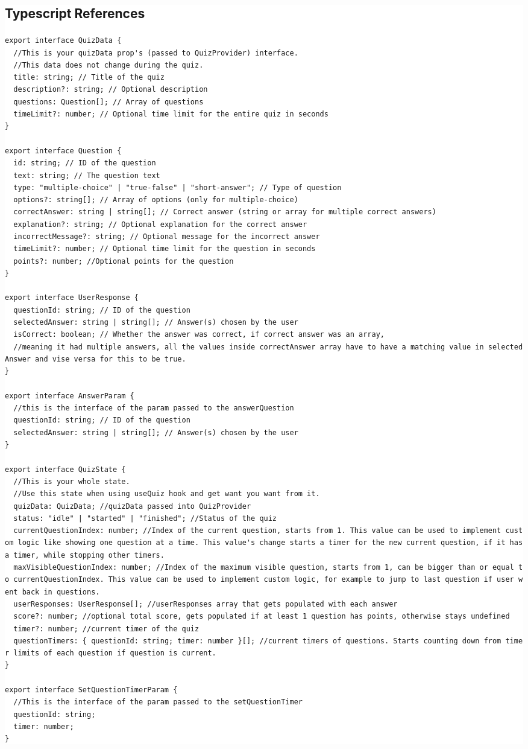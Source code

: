 ## Typescript References

```tsx
export interface QuizData {
  //This is your quizData prop's (passed to QuizProvider) interface.
  //This data does not change during the quiz.
  title: string; // Title of the quiz
  description?: string; // Optional description
  questions: Question[]; // Array of questions
  timeLimit?: number; // Optional time limit for the entire quiz in seconds
}

export interface Question {
  id: string; // ID of the question
  text: string; // The question text
  type: "multiple-choice" | "true-false" | "short-answer"; // Type of question
  options?: string[]; // Array of options (only for multiple-choice)
  correctAnswer: string | string[]; // Correct answer (string or array for multiple correct answers)
  explanation?: string; // Optional explanation for the correct answer
  incorrectMessage?: string; // Optional message for the incorrect answer
  timeLimit?: number; // Optional time limit for the question in seconds
  points?: number; //Optional points for the question
}

export interface UserResponse {
  questionId: string; // ID of the question
  selectedAnswer: string | string[]; // Answer(s) chosen by the user
  isCorrect: boolean; // Whether the answer was correct, if correct answer was an array,
  //meaning it had multiple answers, all the values inside correctAnswer array have to have a matching value in selectedAnswer and vise versa for this to be true.
}

export interface AnswerParam {
  //this is the interface of the param passed to the answerQuestion
  questionId: string; // ID of the question
  selectedAnswer: string | string[]; // Answer(s) chosen by the user
}

export interface QuizState {
  //This is your whole state.
  //Use this state when using useQuiz hook and get want you want from it.
  quizData: QuizData; //quizData passed into QuizProvider
  status: "idle" | "started" | "finished"; //Status of the quiz
  currentQuestionIndex: number; //Index of the current question, starts from 1. This value can be used to implement custom logic like showing one question at a time. This value's change starts a timer for the new current question, if it has a timer, while stopping other timers.
  maxVisibleQuestionIndex: number; //Index of the maximum visible question, starts from 1, can be bigger than or equal to currentQuestionIndex. This value can be used to implement custom logic, for example to jump to last question if user went back in questions.
  userResponses: UserResponse[]; //userResponses array that gets populated with each answer
  score?: number; //optional total score, gets populated if at least 1 question has points, otherwise stays undefined
  timer?: number; //current timer of the quiz
  questionTimers: { questionId: string; timer: number }[]; //current timers of questions. Starts counting down from timer limits of each question if question is current.
}

export interface SetQuestionTimerParam {
  //This is the interface of the param passed to the setQuestionTimer
  questionId: string;
  timer: number;
}
```